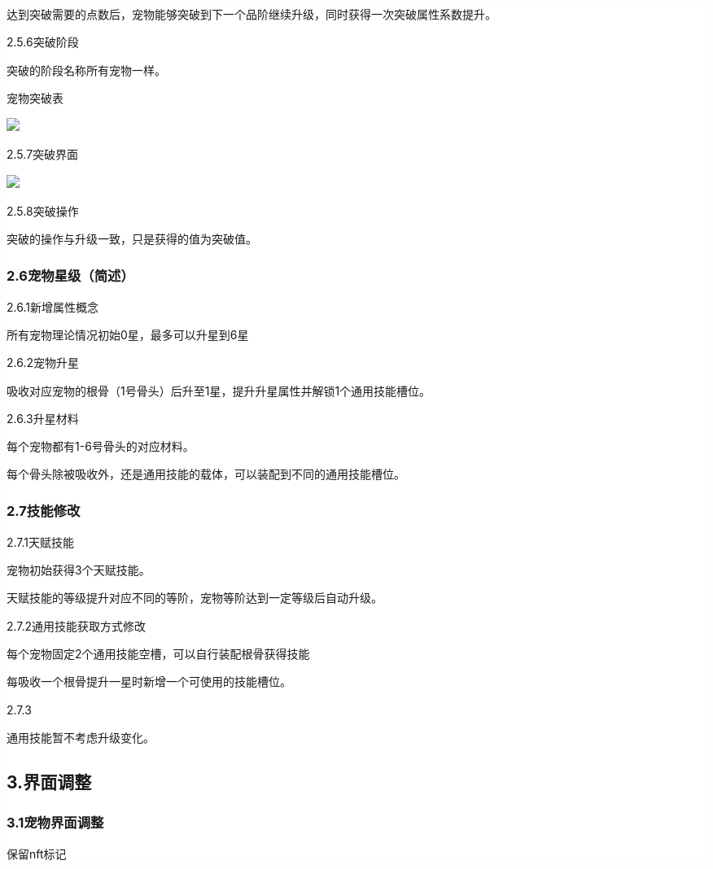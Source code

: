 达到突破需要的点数后，宠物能够突破到下一个品阶继续升级，同时获得一次突破属性系数提升。

2.5.6突破阶段

突破的阶段名称所有宠物一样。

宠物突破表

![](https://cdn.nlark.com/yuque/0/2024/png/43733765/1726641854563-7b9e911f-1ccd-4c3e-b7bb-8c6ee8859789.png)

2.5.7突破界面

![](https://cdn.nlark.com/yuque/0/2024/png/43733765/1726648332131-8756be02-3e92-43d6-8e02-9fac780007b5.png)

2.5.8突破操作

突破的操作与升级一致，只是获得的值为突破值。



### 2.6宠物星级（简述）
2.6.1新增属性概念

所有宠物理论情况初始0星，最多可以升星到6星

2.6.2宠物升星

吸收对应宠物的根骨（1号骨头）后升至1星，提升升星属性并解锁1个通用技能槽位。

2.6.3升星材料

每个宠物都有1-6号骨头的对应材料。

每个骨头除被吸收外，还是通用技能的载体，可以装配到不同的通用技能槽位。







### 2.7技能修改
2.7.1天赋技能

宠物初始获得3个天赋技能。

天赋技能的等级提升对应不同的等阶，宠物等阶达到一定等级后自动升级。

2.7.2通用技能获取方式修改

每个宠物固定2个通用技能空槽，可以自行装配根骨获得技能

每吸收一个根骨提升一星时新增一个可使用的技能槽位。

2.7.3

通用技能暂不考虑升级变化。

## 3.界面调整
### 3.1宠物界面调整
保留nft标记
